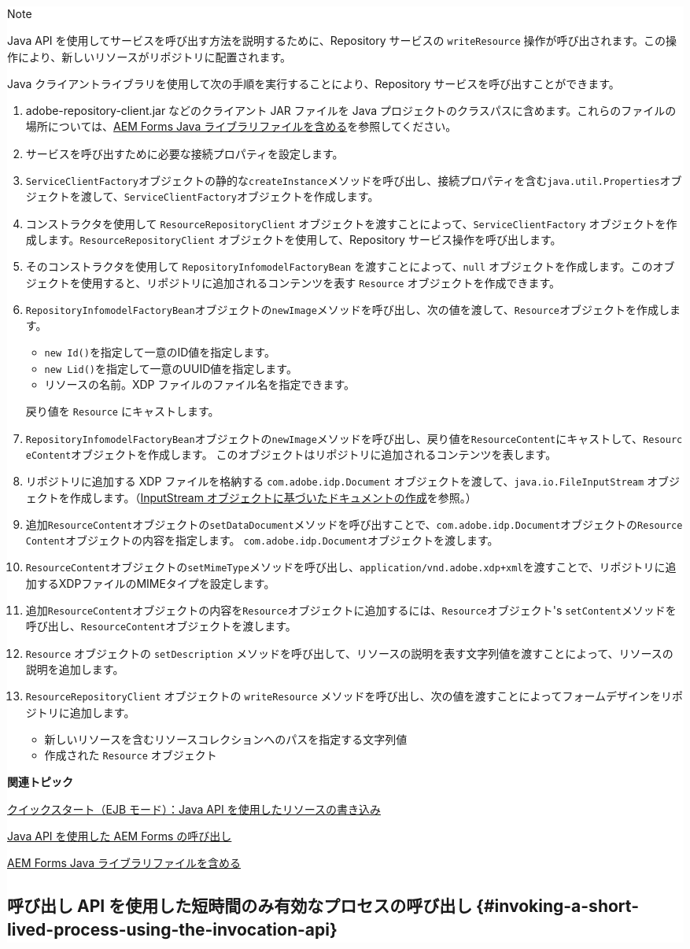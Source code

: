 >[!NOTE]
>
>Java API を使用してサービスを呼び出す方法を説明するために、Repository サービスの `writeResource` 操作が呼び出されます。この操作により、新しいリソースがリポジトリに配置されます。

Java クライアントライブラリを使用して次の手順を実行することにより、Repository サービスを呼び出すことができます。

1. adobe-repository-client.jar などのクライアント JAR ファイルを Java プロジェクトのクラスパスに含めます。これらのファイルの場所については、[AEM Forms Java ライブラリファイルを含める](invoking-aem-forms-using-java.md#including-aem-forms-java-library-files)を参照してください。
1. サービスを呼び出すために必要な接続プロパティを設定します。
1. `ServiceClientFactory`オブジェクトの静的な`createInstance`メソッドを呼び出し、接続プロパティを含む`java.util.Properties`オブジェクトを渡して、`ServiceClientFactory`オブジェクトを作成します。
1. コンストラクタを使用して `ResourceRepositoryClient` オブジェクトを渡すことによって、`ServiceClientFactory` オブジェクトを作成します。`ResourceRepositoryClient` オブジェクトを使用して、Repository サービス操作を呼び出します。
1. そのコンストラクタを使用して `RepositoryInfomodelFactoryBean` を渡すことによって、`null` オブジェクトを作成します。このオブジェクトを使用すると、リポジトリに追加されるコンテンツを表す `Resource` オブジェクトを作成できます。
1. `RepositoryInfomodelFactoryBean`オブジェクトの`newImage`メソッドを呼び出し、次の値を渡して、`Resource`オブジェクトを作成します。

   * `new Id()`を指定して一意のID値を指定します。
   * `new Lid()`を指定して一意のUUID値を指定します。
   * リソースの名前。XDP ファイルのファイル名を指定できます。

   戻り値を `Resource` にキャストします。

1. `RepositoryInfomodelFactoryBean`オブジェクトの`newImage`メソッドを呼び出し、戻り値を`ResourceContent`にキャストして、`ResourceContent`オブジェクトを作成します。 このオブジェクトはリポジトリに追加されるコンテンツを表します。
1. リポジトリに追加する XDP ファイルを格納する `com.adobe.idp.Document` オブジェクトを渡して、`java.io.FileInputStream` オブジェクトを作成します。（[InputStream オブジェクトに基づいたドキュメントの作成](invoking-aem-forms-using-java.md#creating-a-document-based-on-an-inputstream-object)を参照。）
1. 追加`ResourceContent`オブジェクトの`setDataDocument`メソッドを呼び出すことで、`com.adobe.idp.Document`オブジェクトの`ResourceContent`オブジェクトの内容を指定します。 `com.adobe.idp.Document`オブジェクトを渡します。
1. `ResourceContent`オブジェクトの`setMimeType`メソッドを呼び出し、`application/vnd.adobe.xdp+xml`を渡すことで、リポジトリに追加するXDPファイルのMIMEタイプを設定します。
1. 追加`ResourceContent`オブジェクトの内容を`Resource`オブジェクトに追加するには、`Resource`オブジェクト&#39;s `setContent`メソッドを呼び出し、`ResourceContent`オブジェクトを渡します。
1. `Resource` オブジェクトの `setDescription` メソッドを呼び出して、リソースの説明を表す文字列値を渡すことによって、リソースの説明を追加します。
1. `ResourceRepositoryClient` オブジェクトの `writeResource` メソッドを呼び出し、次の値を渡すことによってフォームデザインをリポジトリに追加します。

   * 新しいリソースを含むリソースコレクションへのパスを指定する文字列値
   * 作成された `Resource` オブジェクト

**関連トピック**

[クイックスタート（EJB モード）：Java API を使用したリソースの書き込み](/help/forms/developing/repository-service-api-quick-starts.md#quick-start-soap-mode-writing-a-resource-using-the-java-api)

[Java API を使用した AEM Forms の呼び出し](invoking-aem-forms-using-java.md#invoking-aem-forms-using-the-java-api)

[AEM Forms Java ライブラリファイルを含める](invoking-aem-forms-using-java.md#including-aem-forms-java-library-files)

## 呼び出し API を使用した短時間のみ有効なプロセスの呼び出し  {#invoking-a-short-lived-process-using-the-invocation-api}
